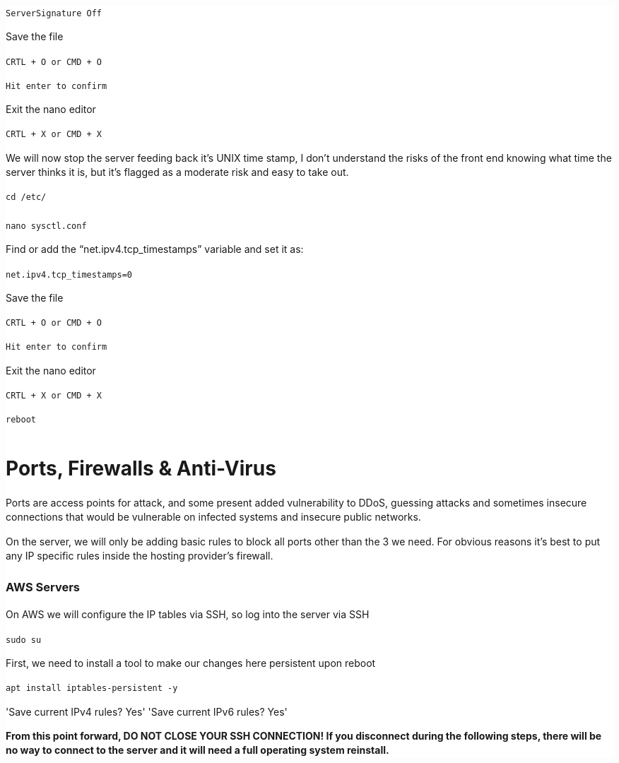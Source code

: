     ServerSignature Off

Save the file

`CRTL + O or CMD + O`

`Hit enter to confirm`

Exit the nano editor

`CRTL + X or CMD + X`

We will now stop the server feeding back it’s UNIX time stamp, I don’t understand the risks of the front end knowing what time the server thinks it is, but it’s flagged as a moderate risk and easy to take out.

    cd /etc/

    nano sysctl.conf

Find or add the “net.ipv4.tcp_timestamps” variable and set it as:

    net.ipv4.tcp_timestamps=0

Save the file

`CRTL + O or CMD + O`

`Hit enter to confirm`

Exit the nano editor

`CRTL + X or CMD + X`

    reboot

# Ports, Firewalls & Anti-Virus

Ports are access points for attack, and some present added vulnerability to DDoS, guessing attacks and sometimes insecure connections that would be vulnerable on infected systems and insecure public networks.

On the server, we will only be adding basic rules to block all ports other than the 3 we need. For obvious reasons it’s best to put any IP specific rules inside the hosting provider’s firewall.

### AWS Servers

On AWS we will configure the IP tables via SSH, so log into the server via SSH

    sudo su

First, we need to install a tool to make our changes here persistent upon reboot

    apt install iptables-persistent -y

'Save current IPv4 rules? Yes'
'Save current IPv6 rules? Yes'

**From this point forward, DO NOT CLOSE YOUR SSH CONNECTION! If you disconnect during the following steps, there will be no way to connect to the server and it will need a full operating system reinstall.**
